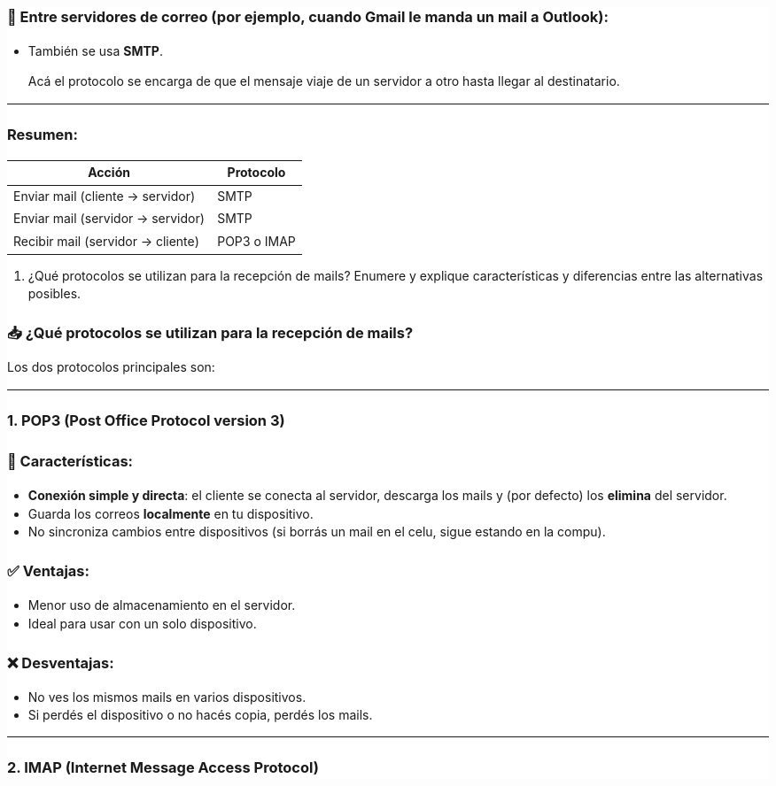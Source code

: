 
### 🔁 Entre **servidores de correo** (por ejemplo, cuando Gmail le manda un mail a Outlook):

- También se usa **SMTP**.
    
    Acá el protocolo se encarga de que el mensaje viaje de un servidor a otro hasta llegar al destinatario.
    

---

### Resumen:

| Acción | Protocolo |
| --- | --- |
| Enviar mail (cliente → servidor) | SMTP |
| Enviar mail (servidor → servidor) | SMTP |
| Recibir mail (servidor → cliente) | POP3 o IMAP |

1. ¿Qué protocolos se utilizan para la recepción de mails? Enumere y explique
características y diferencias entre las alternativas posibles.

### 📥 ¿Qué protocolos se utilizan para **la recepción de mails**?

Los dos protocolos principales son:

---

### 1. **POP3 (Post Office Protocol version 3)**

### 🧩 Características:

- **Conexión simple y directa**: el cliente se conecta al servidor, descarga los mails y (por defecto) los **elimina** del servidor.
- Guarda los correos **localmente** en tu dispositivo.
- No sincroniza cambios entre dispositivos (si borrás un mail en el celu, sigue estando en la compu).

### ✅ Ventajas:

- Menor uso de almacenamiento en el servidor.
- Ideal para usar con un solo dispositivo.

### ❌ Desventajas:

- No ves los mismos mails en varios dispositivos.
- Si perdés el dispositivo o no hacés copia, perdés los mails.

---

### 2. **IMAP (Internet Message Access Protocol)**
